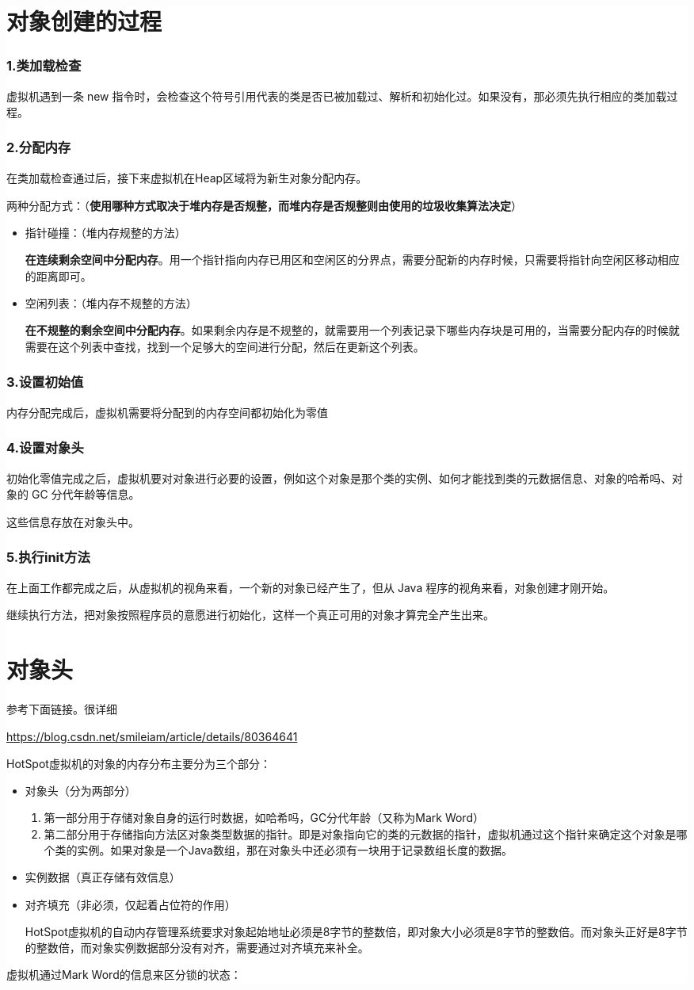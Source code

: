 # 对象创建的过程

### 1.类加载检查

虚拟机遇到一条 new 指令时，会检查这个符号引用代表的类是否已被加载过、解析和初始化过。如果没有，那必须先执行相应的类加载过程。

### 2.分配内存

在类加载检查通过后，接下来虚拟机在Heap区域将为新生对象分配内存。

两种分配方式：（**使用哪种方式取决于堆内存是否规整，而堆内存是否规整则由使用的垃圾收集算法决定**）

- 指针碰撞：（堆内存规整的方法）
  
  **在连续剩余空间中分配内存**。用一个指针指向内存已用区和空闲区的分界点，需要分配新的内存时候，只需要将指针向空闲区移动相应的距离即可。

- 空闲列表：（堆内存不规整的方法）
  
  **在不规整的剩余空间中分配内存**。如果剩余内存是不规整的，就需要用一个列表记录下哪些内存块是可用的，当需要分配内存的时候就需要在这个列表中查找，找到一个足够大的空间进行分配，然后在更新这个列表。

### 3.设置初始值

内存分配完成后，虚拟机需要将分配到的内存空间都初始化为零值

### 4.设置对象头

初始化零值完成之后，虚拟机要对对象进行必要的设置，例如这个对象是那个类的实例、如何才能找到类的元数据信息、对象的哈希吗、对象的 GC 分代年龄等信息。

这些信息存放在对象头中。 

### 5.执行init方法

在上面工作都完成之后，从虚拟机的视角来看，一个新的对象已经产生了，但从 Java 程序的视角来看，对象创建才刚开始。

继续执行方法，把对象按照程序员的意愿进行初始化，这样一个真正可用的对象才算完全产生出来。

# 对象头

参考下面链接。很详细

https://blog.csdn.net/smileiam/article/details/80364641

HotSpot虚拟机的对象的内存分布主要分为三个部分：

- 对象头（分为两部分）
  
  1. 第一部分用于存储对象自身的运行时数据，如哈希吗，GC分代年龄（又称为Mark Word）
  2. 第二部分用于存储指向方法区对象类型数据的指针。即是对象指向它的类的元数据的指针，虚拟机通过这个指针来确定这个对象是哪个类的实例。如果对象是一个Java数组，那在对象头中还必须有一块用于记录数组长度的数据。

- 实例数据（真正存储有效信息）

- 对齐填充（非必须，仅起着占位符的作用）
  
  HotSpot虚拟机的自动内存管理系统要求对象起始地址必须是8字节的整数倍，即对象大小必须是8字节的整数倍。而对象头正好是8字节的整数倍，而对象实例数据部分没有对齐，需要通过对齐填充来补全。

虚拟机通过Mark Word的信息来区分锁的状态：
